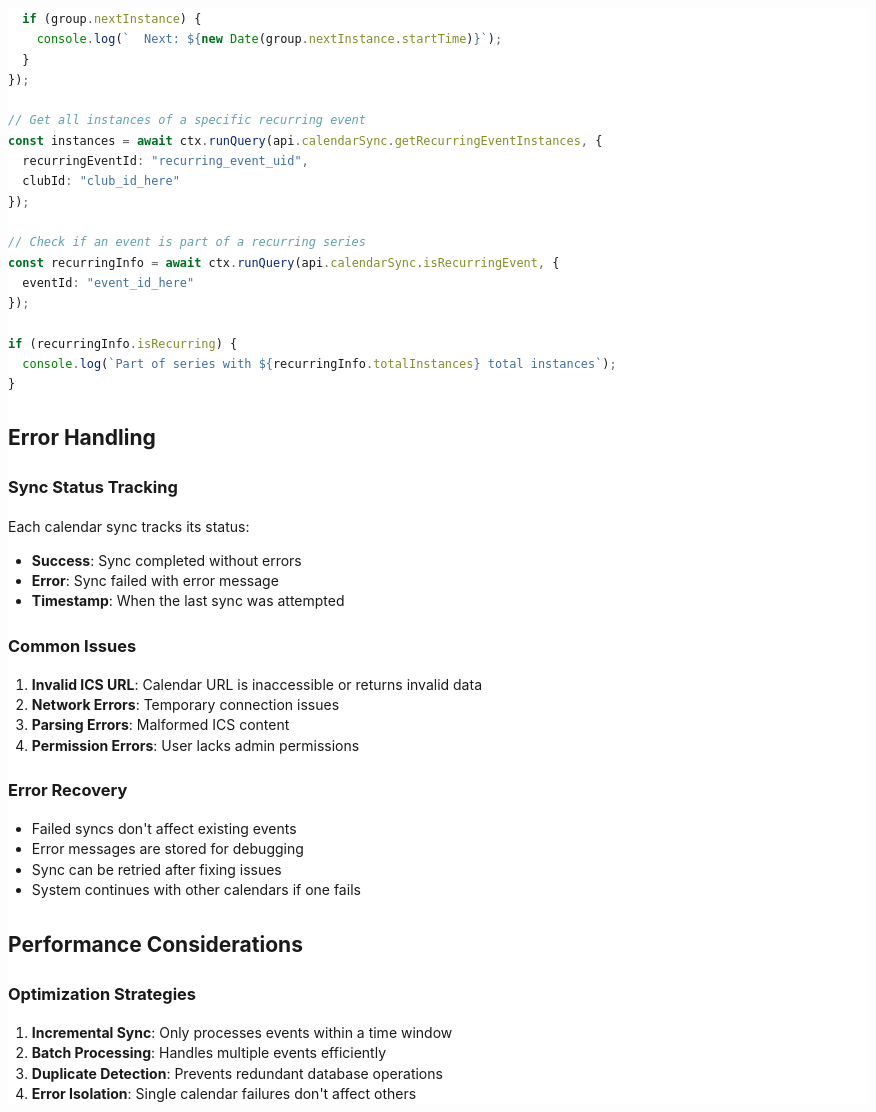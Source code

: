 ```typescript
  if (group.nextInstance) {
    console.log(`  Next: ${new Date(group.nextInstance.startTime)}`);
  }
});

// Get all instances of a specific recurring event
const instances = await ctx.runQuery(api.calendarSync.getRecurringEventInstances, {
  recurringEventId: "recurring_event_uid",
  clubId: "club_id_here"
});

// Check if an event is part of a recurring series
const recurringInfo = await ctx.runQuery(api.calendarSync.isRecurringEvent, {
  eventId: "event_id_here"
});

if (recurringInfo.isRecurring) {
  console.log(`Part of series with ${recurringInfo.totalInstances} total instances`);
}
```

## Error Handling

### Sync Status Tracking

Each calendar sync tracks its status:
- **Success**: Sync completed without errors
- **Error**: Sync failed with error message
- **Timestamp**: When the last sync was attempted

### Common Issues

1. **Invalid ICS URL**: Calendar URL is inaccessible or returns invalid data
2. **Network Errors**: Temporary connection issues
3. **Parsing Errors**: Malformed ICS content
4. **Permission Errors**: User lacks admin permissions

### Error Recovery

- Failed syncs don't affect existing events
- Error messages are stored for debugging
- Sync can be retried after fixing issues
- System continues with other calendars if one fails

## Performance Considerations

### Optimization Strategies

1. **Incremental Sync**: Only processes events within a time window
2. **Batch Processing**: Handles multiple events efficiently
3. **Duplicate Detection**: Prevents redundant database operations
4. **Error Isolation**: Single calendar failures don't affect others
